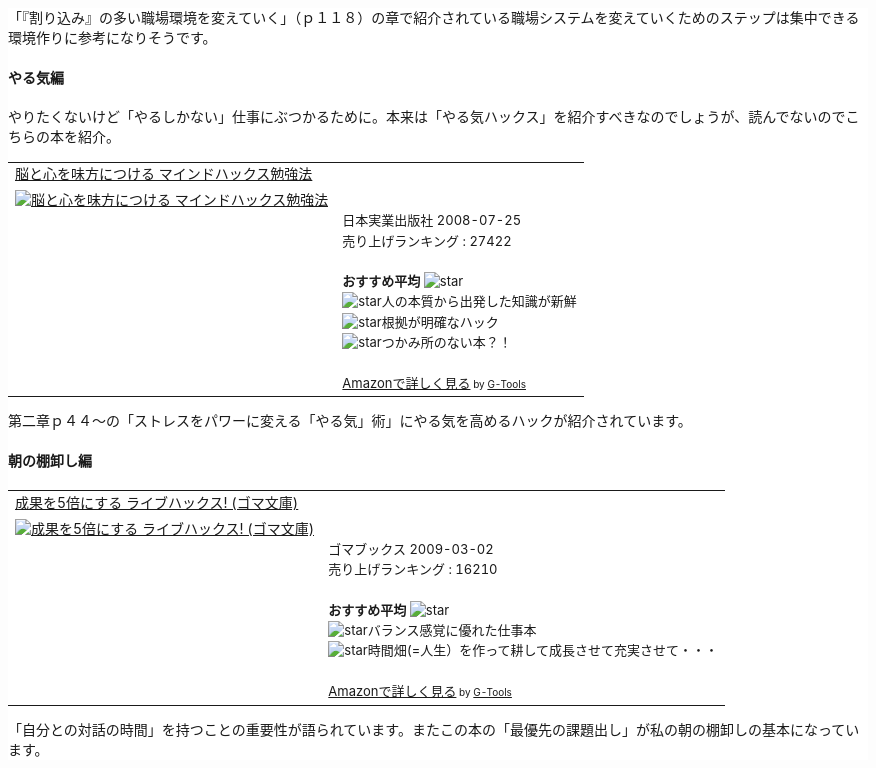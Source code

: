 「『割り込み』の多い職場環境を変えていく」（ｐ１１８）の章で紹介されている職場システムを変えていくためのステップは集中できる環境作りに参考になりそうです。

<h4>やる気編</h4>
やりたくないけど「やるしかない」仕事にぶつかるために。本来は「やる気ハックス」を紹介すべきなのでしょうが、読んでないのでこちらの本を紹介。
<table  border="0" cellpadding="5"><tr><td colspan="2"><a href="http://www.amazon.co.jp/%E8%84%B3%E3%81%A8%E5%BF%83%E3%82%92%E5%91%B3%E6%96%B9%E3%81%AB%E3%81%A4%E3%81%91%E3%82%8B-%E3%83%9E%E3%82%A4%E3%83%B3%E3%83%89%E3%83%8F%E3%83%83%E3%82%AF%E3%82%B9%E5%8B%89%E5%BC%B7%E6%B3%95-%E4%BD%90%E3%80%85%E6%9C%A8-%E6%AD%A3%E6%82%9F/dp/453404416X%3FSubscriptionId%3D15SMZCTB9V8NGR2TW082%26tag%3Drashita1000-22%26linkCode%3Dxm2%26camp%3D2025%26creative%3D165953%26creativeASIN%3D453404416X" target="_top">脳と心を味方につける マインドハックス勉強法</a><img src='http://www.assoc-amazon.jp/e/ir?t=rashita1000-22&l=ur2&o=9' width='1' height='1' border='0' alt='' /></td></tr><tr><td valign="top"><a href="http://www.amazon.co.jp/%E8%84%B3%E3%81%A8%E5%BF%83%E3%82%92%E5%91%B3%E6%96%B9%E3%81%AB%E3%81%A4%E3%81%91%E3%82%8B-%E3%83%9E%E3%82%A4%E3%83%B3%E3%83%89%E3%83%8F%E3%83%83%E3%82%AF%E3%82%B9%E5%8B%89%E5%BC%B7%E6%B3%95-%E4%BD%90%E3%80%85%E6%9C%A8-%E6%AD%A3%E6%82%9F/dp/453404416X%3FSubscriptionId%3D15SMZCTB9V8NGR2TW082%26tag%3Drashita1000-22%26linkCode%3Dxm2%26camp%3D2025%26creative%3D165953%26creativeASIN%3D453404416X" target="_top"><img src="http://ecx.images-amazon.com/images/I/41XG-bB9vbL._SL160_.jpg" border="0" alt="脳と心を味方につける マインドハックス勉強法" /></a></td><td valign="top"><font size="-1"><br />日本実業出版社  2008-07-25<br />売り上げランキング : 27422<br /><br /><strong>おすすめ平均  </strong><img src="http://g-images.amazon.com/images/G/01/detail/stars-4-0.gif" alt="star" /><br /><img src="http://g-images.amazon.com/images/G/01/detail/stars-5-0.gif" alt="star" />人の本質から出発した知識が新鮮<br /><img src="http://g-images.amazon.com/images/G/01/detail/stars-5-0.gif" alt="star" />根拠が明確なハック<br /><img src="http://g-images.amazon.com/images/G/01/detail/stars-3-0.gif" alt="star" />つかみ所のない本？！<br /><br /><a href="http://www.amazon.co.jp/%E8%84%B3%E3%81%A8%E5%BF%83%E3%82%92%E5%91%B3%E6%96%B9%E3%81%AB%E3%81%A4%E3%81%91%E3%82%8B-%E3%83%9E%E3%82%A4%E3%83%B3%E3%83%89%E3%83%8F%E3%83%83%E3%82%AF%E3%82%B9%E5%8B%89%E5%BC%B7%E6%B3%95-%E4%BD%90%E3%80%85%E6%9C%A8-%E6%AD%A3%E6%82%9F/dp/453404416X%3FSubscriptionId%3D15SMZCTB9V8NGR2TW082%26tag%3Drashita1000-22%26linkCode%3Dxm2%26camp%3D2025%26creative%3D165953%26creativeASIN%3D453404416X" target="_top">Amazonで詳しく見る</a></font><font size="-2"> by <a href="http://www.goodpic.com/mt/aws/index.html" >G-Tools</a></font></td></tr></table>

第二章ｐ４４～の「ストレスをパワーに変える「やる気」術」にやる気を高めるハックが紹介されています。

<h4>朝の棚卸し編</h4>
<table  border="0" cellpadding="5"><tr><td colspan="2"><a href="http://www.amazon.co.jp/%E6%88%90%E6%9E%9C%E3%82%925%E5%80%8D%E3%81%AB%E3%81%99%E3%82%8B-%E3%83%A9%E3%82%A4%E3%83%96%E3%83%8F%E3%83%83%E3%82%AF%E3%82%B9-%E3%82%B4%E3%83%9E%E6%96%87%E5%BA%AB-%E5%A4%A7%E6%A9%8B%E6%82%A6%E5%A4%AB/dp/4777151220%3FSubscriptionId%3D15SMZCTB9V8NGR2TW082%26tag%3Drashita1000-22%26linkCode%3Dxm2%26camp%3D2025%26creative%3D165953%26creativeASIN%3D4777151220" target="_top">成果を5倍にする ライブハックス! (ゴマ文庫)</a><img src='http://www.assoc-amazon.jp/e/ir?t=rashita1000-22&l=ur2&o=9' width='1' height='1' border='0' alt='' /></td></tr><tr><td valign="top"><a href="http://www.amazon.co.jp/%E6%88%90%E6%9E%9C%E3%82%925%E5%80%8D%E3%81%AB%E3%81%99%E3%82%8B-%E3%83%A9%E3%82%A4%E3%83%96%E3%83%8F%E3%83%83%E3%82%AF%E3%82%B9-%E3%82%B4%E3%83%9E%E6%96%87%E5%BA%AB-%E5%A4%A7%E6%A9%8B%E6%82%A6%E5%A4%AB/dp/4777151220%3FSubscriptionId%3D15SMZCTB9V8NGR2TW082%26tag%3Drashita1000-22%26linkCode%3Dxm2%26camp%3D2025%26creative%3D165953%26creativeASIN%3D4777151220" target="_top"><img src="http://ecx.images-amazon.com/images/I/51jEuW2XJKL._SL160_.jpg" border="0" alt="成果を5倍にする ライブハックス! (ゴマ文庫)" /></a></td><td valign="top"><font size="-1"><br />ゴマブックス  2009-03-02<br />売り上げランキング : 16210<br /><br /><strong>おすすめ平均  </strong><img src="http://g-images.amazon.com/images/G/01/detail/stars-5-0.gif" alt="star" /><br /><img src="http://g-images.amazon.com/images/G/01/detail/stars-5-0.gif" alt="star" />バランス感覚に優れた仕事本<br /><img src="http://g-images.amazon.com/images/G/01/detail/stars-5-0.gif" alt="star" />時間畑(=人生）を作って耕して成長させて充実させて・・・<br /><br /><a href="http://www.amazon.co.jp/%E6%88%90%E6%9E%9C%E3%82%925%E5%80%8D%E3%81%AB%E3%81%99%E3%82%8B-%E3%83%A9%E3%82%A4%E3%83%96%E3%83%8F%E3%83%83%E3%82%AF%E3%82%B9-%E3%82%B4%E3%83%9E%E6%96%87%E5%BA%AB-%E5%A4%A7%E6%A9%8B%E6%82%A6%E5%A4%AB/dp/4777151220%3FSubscriptionId%3D15SMZCTB9V8NGR2TW082%26tag%3Drashita1000-22%26linkCode%3Dxm2%26camp%3D2025%26creative%3D165953%26creativeASIN%3D4777151220" target="_top">Amazonで詳しく見る</a></font><font size="-2"> by <a href="http://www.goodpic.com/mt/aws/index.html" >G-Tools</a></font></td></tr></table>


「自分との対話の時間」を持つことの重要性が語られています。またこの本の「最優先の課題出し」が私の朝の棚卸しの基本になっています。